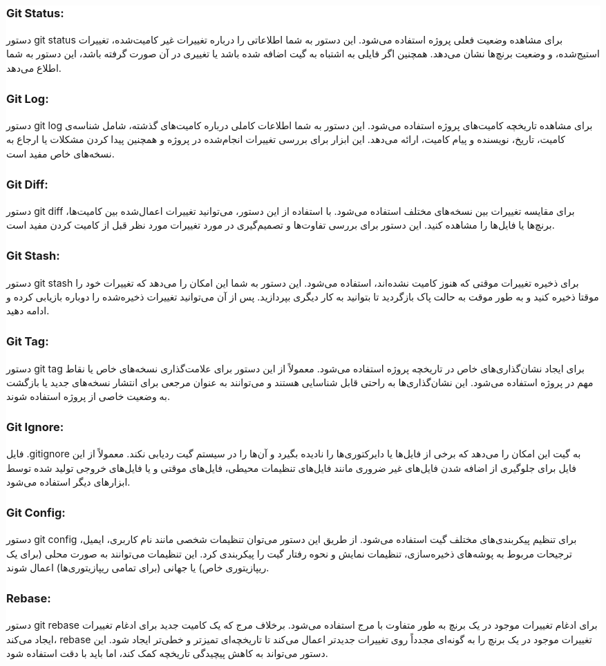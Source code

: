 ### Git Status:
دستور git status برای مشاهده وضعیت فعلی پروژه استفاده می‌شود. این دستور به شما اطلاعاتی را درباره تغییرات غیر کامیت‌شده، تغییرات استیج‌شده، و وضعیت برنچ‌ها نشان می‌دهد. همچنین اگر فایلی به اشتباه به گیت اضافه شده باشد یا تغییری در آن صورت گرفته باشد، این دستور به شما اطلاع می‌دهد.

### Git Log:
دستور git log برای مشاهده تاریخچه کامیت‌های پروژه استفاده می‌شود. این دستور به شما اطلاعات کاملی درباره کامیت‌های گذشته، شامل شناسه‌ی کامیت، تاریخ، نویسنده و پیام کامیت، ارائه می‌دهد. این ابزار برای بررسی تغییرات انجام‌شده در پروژه و همچنین پیدا کردن مشکلات یا ارجاع به نسخه‌های خاص مفید است.

### Git Diff:
دستور git diff برای مقایسه تغییرات بین نسخه‌های مختلف استفاده می‌شود. با استفاده از این دستور، می‌توانید تغییرات اعمال‌شده بین کامیت‌ها، برنچ‌ها یا فایل‌ها را مشاهده کنید. این دستور برای بررسی تفاوت‌ها و تصمیم‌گیری در مورد تغییرات مورد نظر قبل از کامیت کردن مفید است.

### Git Stash:
دستور git stash برای ذخیره تغییرات موقتی که هنوز کامیت نشده‌اند، استفاده می‌شود. این دستور به شما این امکان را می‌دهد که تغییرات خود را موقتا ذخیره کنید و به طور موقت به حالت پاک بازگردید تا بتوانید به کار دیگری بپردازید. پس از آن می‌توانید تغییرات ذخیره‌شده را دوباره بازیابی کرده و ادامه دهید.

### Git Tag:
دستور git tag برای ایجاد نشان‌گذاری‌های خاص در تاریخچه پروژه استفاده می‌شود. معمولاً از این دستور برای علامت‌گذاری نسخه‌های خاص یا نقاط مهم در پروژه استفاده می‌شود. این نشان‌گذاری‌ها به راحتی قابل شناسایی هستند و می‌توانند به عنوان مرجعی برای انتشار نسخه‌های جدید یا بازگشت به وضعیت خاصی از پروژه استفاده شوند.

### Git Ignore:
فایل .gitignore به گیت این امکان را می‌دهد که برخی از فایل‌ها یا دایرکتوری‌ها را نادیده بگیرد و آن‌ها را در سیستم گیت ردیابی نکند. معمولاً از این فایل برای جلوگیری از اضافه شدن فایل‌های غیر ضروری مانند فایل‌های تنظیمات محیطی، فایل‌های موقتی و یا فایل‌های خروجی تولید شده توسط ابزارهای دیگر استفاده می‌شود.

### Git Config:
دستور git config برای تنظیم پیکربندی‌های مختلف گیت استفاده می‌شود. از طریق این دستور می‌توان تنظیمات شخصی مانند نام کاربری، ایمیل، ترجیحات مربوط به پوشه‌های ذخیره‌سازی، تنظیمات نمایش و نحوه رفتار گیت را پیکربندی کرد. این تنظیمات می‌توانند به صورت محلی (برای یک ریپازیتوری خاص) یا جهانی (برای تمامی ریپازیتوری‌ها) اعمال شوند.

### Rebase:
دستور git rebase برای ادغام تغییرات موجود در یک برنچ به طور متفاوت با مرج استفاده می‌شود. برخلاف مرج که یک کامیت جدید برای ادغام تغییرات ایجاد می‌کند، rebase تغییرات موجود در یک برنچ را به گونه‌ای مجدداً روی تغییرات جدیدتر اعمال می‌کند تا تاریخچه‌ای تمیزتر و خطی‌تر ایجاد شود. این دستور می‌تواند به کاهش پیچیدگی تاریخچه کمک کند، اما باید با دقت استفاده شود.